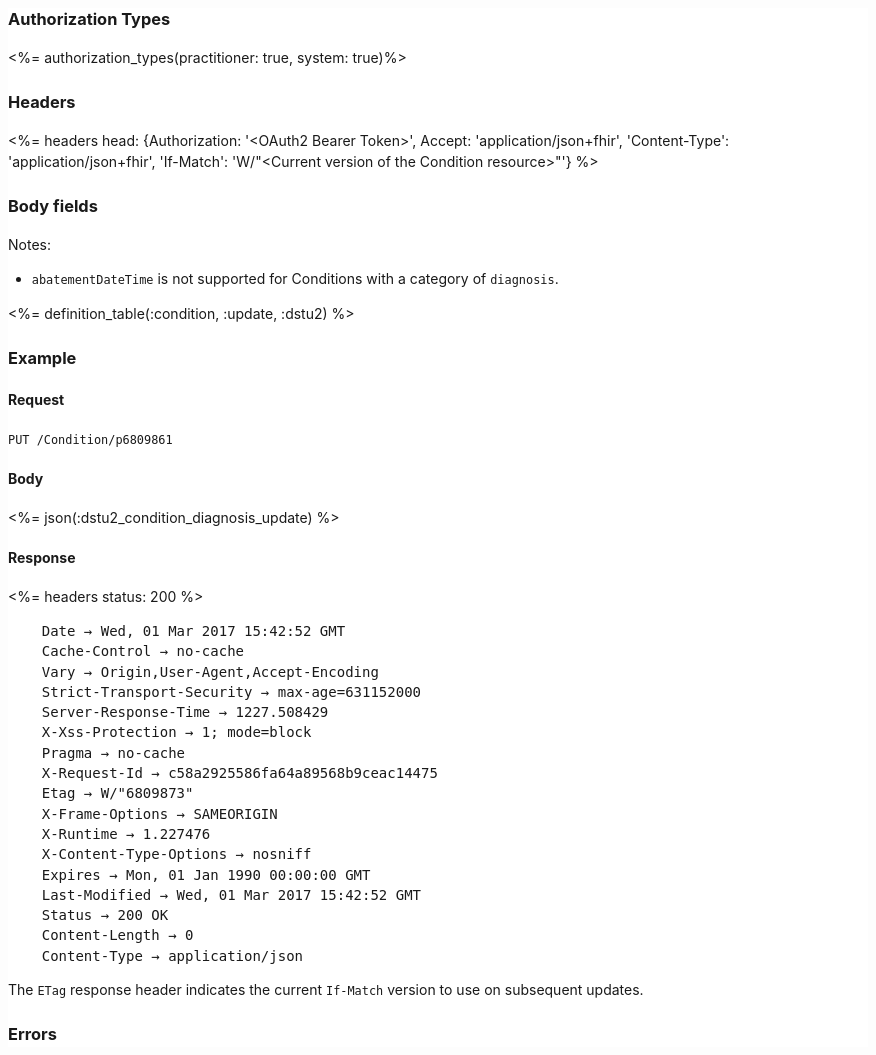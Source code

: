 ### Authorization Types

<%= authorization_types(practitioner: true, system: true)%>

### Headers

<%= headers head: {Authorization: '&lt;OAuth2 Bearer Token>', Accept: 'application/json+fhir', 
                   'Content-Type': 'application/json+fhir', 'If-Match': 'W/"&lt;Current version of the Condition resource>"'} %>

### Body fields

Notes:

* `abatementDateTime` is not supported for Conditions with a category of `diagnosis`.

<%= definition_table(:condition, :update, :dstu2) %>

### Example

#### Request

    PUT /Condition/p6809861
    
#### Body

<%= json(:dstu2_condition_diagnosis_update) %>

#### Response

<%= headers status: 200 %>
<pre class="terminal">
    Date → Wed, 01 Mar 2017 15:42:52 GMT
    Cache-Control → no-cache
    Vary → Origin,User-Agent,Accept-Encoding
    Strict-Transport-Security → max-age=631152000
    Server-Response-Time → 1227.508429
    X-Xss-Protection → 1; mode=block
    Pragma → no-cache
    X-Request-Id → c58a2925586fa64a89568b9ceac14475
    Etag → W/"6809873"
    X-Frame-Options → SAMEORIGIN
    X-Runtime → 1.227476
    X-Content-Type-Options → nosniff
    Expires → Mon, 01 Jan 1990 00:00:00 GMT
    Last-Modified → Wed, 01 Mar 2017 15:42:52 GMT
    Status → 200 OK
    Content-Length → 0
    Content-Type → application/json
</pre>

The `ETag` response header indicates the current `If-Match` version to use on subsequent updates.

### Errors
